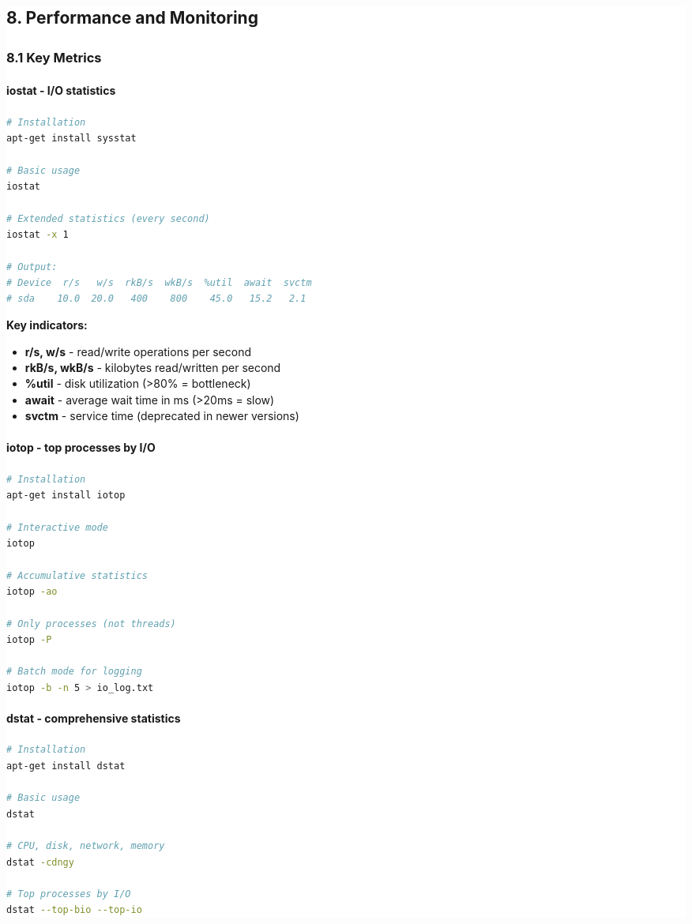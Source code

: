 
## 8. Performance and Monitoring

### 8.1 Key Metrics

#### iostat - I/O statistics
```bash
# Installation
apt-get install sysstat

# Basic usage
iostat

# Extended statistics (every second)
iostat -x 1

# Output:
# Device  r/s   w/s  rkB/s  wkB/s  %util  await  svctm
# sda    10.0  20.0   400    800    45.0   15.2   2.1
```

**Key indicators:**
- **r/s, w/s** - read/write operations per second
- **rkB/s, wkB/s** - kilobytes read/written per second
- **%util** - disk utilization (>80% = bottleneck)
- **await** - average wait time in ms (>20ms = slow)
- **svctm** - service time (deprecated in newer versions)

#### iotop - top processes by I/O
```bash
# Installation
apt-get install iotop

# Interactive mode
iotop

# Accumulative statistics
iotop -ao

# Only processes (not threads)
iotop -P

# Batch mode for logging
iotop -b -n 5 > io_log.txt
```

#### dstat - comprehensive statistics
```bash
# Installation
apt-get install dstat

# Basic usage
dstat

# CPU, disk, network, memory
dstat -cdngy

# Top processes by I/O
dstat --top-bio --top-io
```
